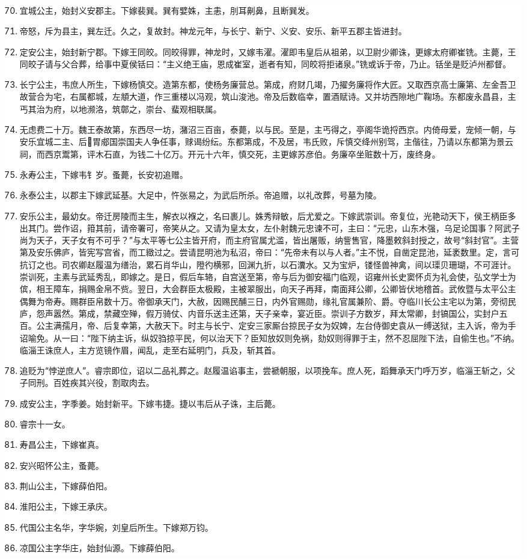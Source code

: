 70. <span id="列传第八_诸帝公主-70"></span>
宜城公主，始封义安郡主。下嫁裴巽。巽有嬖姝，主恚，刖耳劓鼻，且断巽发。

71. <span id="列传第八_诸帝公主-71"></span>
帝怒，斥为县主，巽左迁。久之，复故封。神龙元年，与长宁、新宁、义安、安乐、新平五郡主皆进封。

72. <span id="列传第八_诸帝公主-72"></span>
定安公主，始封新宁郡。下嫁王同皎。同皎得罪，神龙时，又嫁韦濯。濯即韦皇后从祖弟，以卫尉少卿诛，更嫁太府卿崔铣。主薨，王同皎子请与父合葬，给事中夏侯铦曰：“主义绝王庙，恩成崔室，逝者有知，同皎将拒诸泉。”铣或诉于帝，乃止。铦坐是贬泸州都督。

73. <span id="列传第八_诸帝公主-73"></span>
长宁公主，韦庶人所生，下嫁杨慎交。造第东都，使杨务廉营总。第成，府财几竭，乃擢务廉将作大匠。又取西京高士廉第、左金吾卫故营合为宅，右属都城，左頫大道，作三重楼以冯观，筑山浚池。帝及后数临幸，置酒赋诗。又并坊西隙地广鞠场。东都废永昌县，主丐其治为府，以地濒洛，筑鄣之，崇台、蜚观相联属。

74. <span id="列传第八_诸帝公主-74"></span>
无虑费二十万。魏王泰故第，东西尽一坊，潴沼三百亩，泰薨，以与民。至是，主丐得之，亭阁华诡捋西京。内倚母爱，宠倾一朝，与安乐宜城二主、后胃郕国崇国夫人争任事，赇谒纷纭。东都第成，不及居，韦氏败，斥慎交绛州别驾，主偕往，乃请以东都第为景云祠，而西京鬻第，评木石直，为钱二十亿万。开元十六年，慎交死，主更嫁苏彦伯。务廉卒坐赃数十万，废终身。

75. <span id="列传第八_诸帝公主-75"></span>
永寿公主，下嫁韦钅岁。蚤薨，长安初追赠。

76. <span id="列传第八_诸帝公主-76"></span>
永泰公主，以郡主下嫁武延基。大足中，忤张易之，为武后所杀。帝追赠，以礼改葬，号墓为陵。

77. <span id="列传第八_诸帝公主-77"></span>
安乐公主，最幼女。帝迁房陵而主生，解衣以褓之，名曰裹儿。姝秀辩敏，后尤爱之。下嫁武崇训。帝复位，光艳动天下，侯王柄臣多出其门。尝作诏，箝其前，请帝署可，帝笑从之。又请为皇太女，左仆射魏元忠谏不可，主曰：“元忠，山东木强，乌足论国事？阿武子尚为天子，天子女有不可乎？”与太平等七公主皆开府，而主府官属尤滥，皆出屠贩，纳訾售官，降墨敕斜封授之，故号“斜封官”。主营第及安乐佛庐，皆宪写宫省，而工緻过之。尝请昆明池为私沼，帝曰：“先帝未有以与人者。”主不悦，自凿定昆池，延袤数里。定，言可抗订之也。司农卿赵履温为缮治，累石肖华山，隥彴横邪，回渊九折，以石瀵水。又为宝炉，镂怪兽神禽，间以璖贝珊瑚，不可涯计。崇训死，主素与武延秀乱，即嫁之。是日，假后车辂，自宫送至第，帝与后为御安福门临观，诏雍州长史窦怀贞为礼会使，弘文学士为傧，相王障车，捐赐金帛不赀。翌日，大会群臣太极殿，主被翠服出，向天子再拜，南面拜公卿，公卿皆伏地稽首。武攸暨与太平公主偶舞为帝寿。赐群臣帛数十万。帝御承天门，大赦，因赐民酺三日，内外官赐勋，缘礼官属兼阶、爵。夺临川长公主宅以为第，旁彻民庐，怨声嚣然。第成，禁藏空殚，假万骑仗、内音乐送主还第，天子亲幸，宴近臣。崇训子方数岁，拜太常卿，封镐国公，实封户五百。公主满孺月，帝、后复幸第，大赦天下。时主与长宁、定安三家厮台掠民子女为奴婢，左台侍御史袁从一缚送狱，主入诉，帝为手诏喻免。从一曰：“陛下纳主诉，纵奴驺掠平民，何以治天下？臣知放奴则免祸，劾奴则得罪于主，然不忍屈陛下法，自偷生也。”不纳。临淄王诛庶人，主方览镜作眉，闻乱，走至右延明门，兵及，斩其首。

78. <span id="列传第八_诸帝公主-78"></span>
追贬为“悖逆庶人”。睿宗即位，诏以二品礼葬之。赵履温谄事主，尝褫朝服，以项挽车。庶人死，蹈舞承天门呼万岁，临淄王斩之，父子同刑。百姓疾其兴役，割取肉去。

79. <span id="列传第八_诸帝公主-79"></span>
成安公主，字季姜。始封新平。下嫁韦捷。捷以韦后从子诛，主后薨。

80. <span id="列传第八_诸帝公主-80"></span>
睿宗十一女。

81. <span id="列传第八_诸帝公主-81"></span>
寿昌公主，下嫁崔真。

82. <span id="列传第八_诸帝公主-82"></span>
安兴昭怀公主，蚤薨。

83. <span id="列传第八_诸帝公主-83"></span>
荆山公主，下嫁薛伯阳。

84. <span id="列传第八_诸帝公主-84"></span>
淮阳公主，下嫁王承庆。

85. <span id="列传第八_诸帝公主-85"></span>
代国公主名华，字华婉，刘皇后所生。下嫁郑万钧。

86. <span id="列传第八_诸帝公主-86"></span>
凉国公主字华庄，始封仙源。下嫁薛伯阳。

